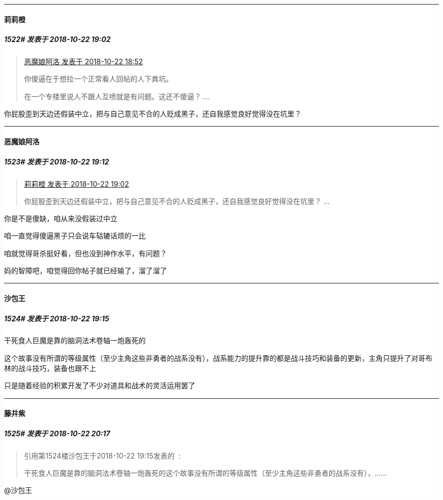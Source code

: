 
-----

####  莉莉橙  
##### 1522#       发表于 2018-10-22 19:02


<blockquote><a href="httphttps://bbs.saraba1st.com/2b/forum.php?mod=redirect&amp;goto=findpost&amp;pid=41346460&amp;ptid=1582708" target="_blank">恶魔娘阿洛 发表于 2018-10-22 18:52</a>

你傻逼在于想拉一个正常看人回帖的人下粪坑。


在一个专楼里说人不跟人互喷就是有问题。这还不傻逼？ ...</blockquote>
你屁股歪到天边还假装中立，把与自己意见不合的人贬成黑子，还自我感觉良好觉得没在坑里？


-----

####  恶魔娘阿洛  
##### 1523#       发表于 2018-10-22 19:12


<blockquote><a href="httphttps://bbs.saraba1st.com/2b/forum.php?mod=redirect&amp;goto=findpost&amp;pid=41346534&amp;ptid=1582708" target="_blank">莉莉橙 发表于 2018-10-22 19:02</a>

你屁股歪到天边还假装中立，把与自己意见不合的人贬成黑子，还自我感觉良好觉得没在坑里？ ...</blockquote>
你是不是傻缺，咱从来没假装过中立


咱一直觉得傻逼黑子只会说车轱辘话烦的一比


咱就觉得哥杀挺好看，但也没到神作水平，有问题？


妈的智障吧，咱觉得回你帖子就已经输了，溜了溜了


-----

####  沙包王  
##### 1524#       发表于 2018-10-22 19:15


干死食人巨魔是靠的脑洞法术卷轴一炮轰死的


这个故事没有所谓的等级属性（至少主角这些非勇者的战系没有），战系能力的提升靠的都是战斗技巧和装备的更新，主角只提升了对哥布林的战斗技巧，装备也跟不上

只是随着经验的积累开发了不少对道具和战术的灵活运用罢了


-----

####  藤井紫  
##### 1525#       发表于 2018-10-22 20:17


<blockquote>引用第1524楼沙包王于2018-10-22 19:15发表的  :

干死食人巨魔是靠的脑洞法术卷轴一炮轰死的这个故事没有所谓的等级属性（至少主角这些非勇者的战系没有），......</blockquote>
@沙包王
